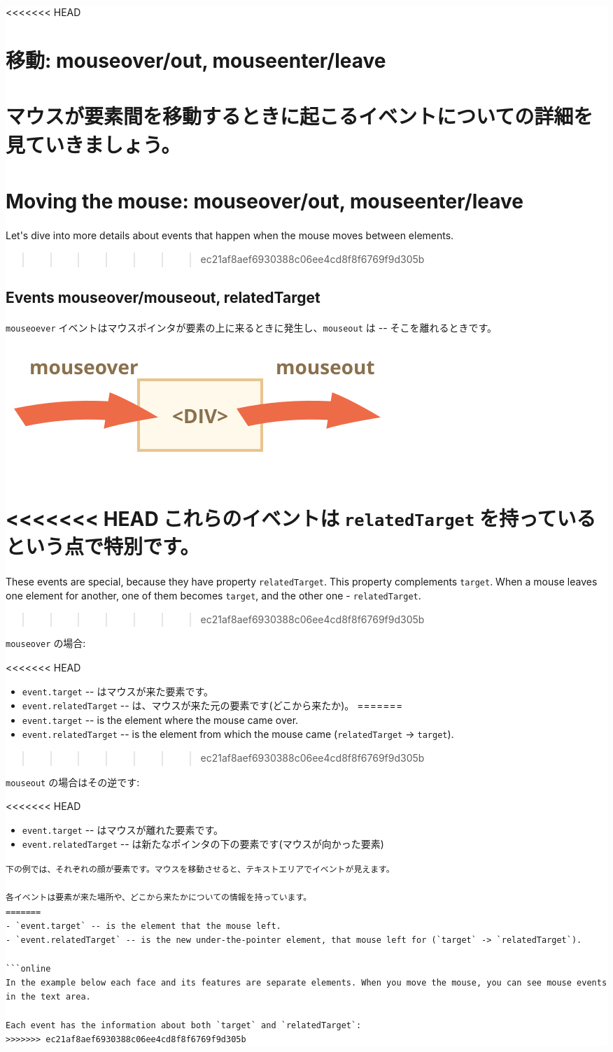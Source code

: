 <<<<<<< HEAD
# 移動: mouseover/out, mouseenter/leave

マウスが要素間を移動するときに起こるイベントについての詳細を見ていきましょう。
=======
# Moving the mouse: mouseover/out, mouseenter/leave

Let's dive into more details about events that happen when the mouse moves between elements.
>>>>>>> ec21af8aef6930388c06ee4cd8f8f6769f9d305b

## Events mouseover/mouseout, relatedTarget

`mouseoever` イベントはマウスポインタが要素の上に来るときに発生し、`mouseout` は -- そこを離れるときです。

![](mouseover-mouseout.svg)

<<<<<<< HEAD
これらのイベントは `relatedTarget` を持っているという点で特別です。
=======
These events are special, because they have property `relatedTarget`. This property complements `target`. When a mouse leaves one element for another, one of them becomes `target`, and the other one - `relatedTarget`.
>>>>>>> ec21af8aef6930388c06ee4cd8f8f6769f9d305b

`mouseover` の場合:

<<<<<<< HEAD
- `event.target` -- はマウスが来た要素です。
- `event.relatedTarget` -- は、マウスが来た元の要素です(どこから来たか)。
=======
- `event.target` -- is the element where the mouse came over.
- `event.relatedTarget` -- is the element from which the mouse came (`relatedTarget` -> `target`).
>>>>>>> ec21af8aef6930388c06ee4cd8f8f6769f9d305b

`mouseout` の場合はその逆です:

<<<<<<< HEAD
- `event.target` -- はマウスが離れた要素です。
- `event.relatedTarget` -- は新たなポインタの下の要素です(マウスが向かった要素)

```online
下の例では、それぞれの顔が要素です。マウスを移動させると、テキストエリアでイベントが見えます。

各イベントは要素が来た場所や、どこから来たかについての情報を持っています。
=======
- `event.target` -- is the element that the mouse left.
- `event.relatedTarget` -- is the new under-the-pointer element, that mouse left for (`target` -> `relatedTarget`).

```online
In the example below each face and its features are separate elements. When you move the mouse, you can see mouse events in the text area.

Each event has the information about both `target` and `relatedTarget`:
>>>>>>> ec21af8aef6930388c06ee4cd8f8f6769f9d305b
```